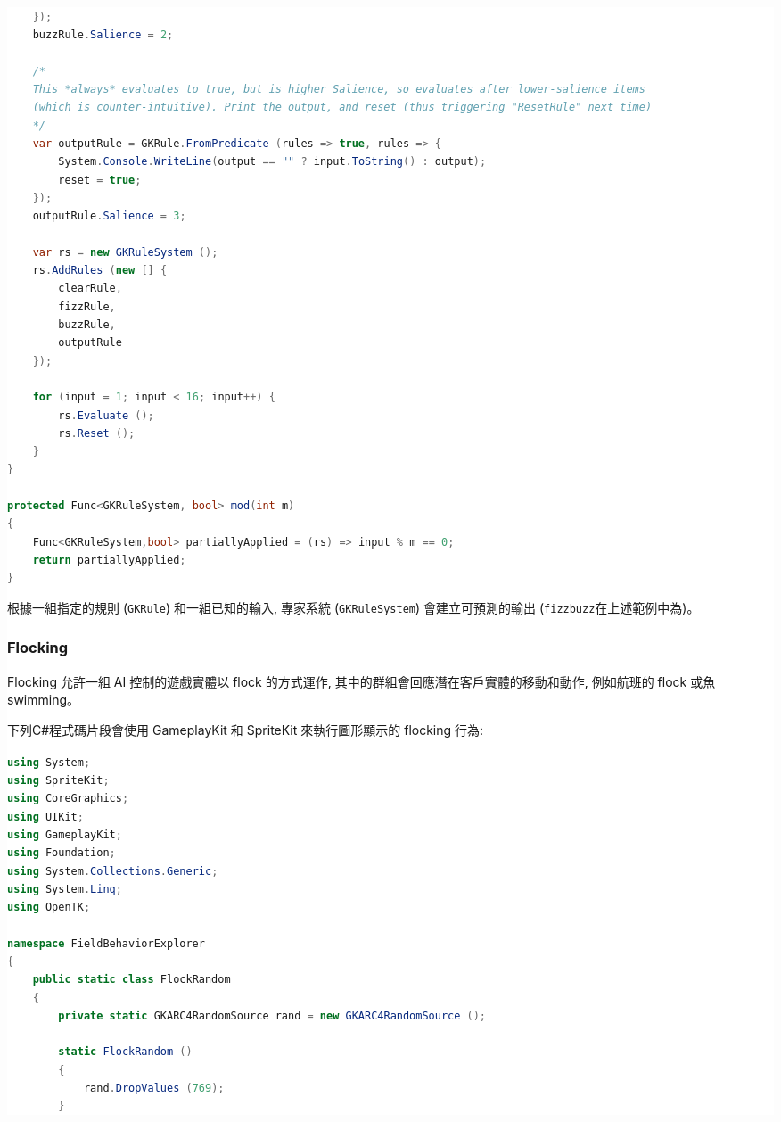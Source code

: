 ```csharp
    });
    buzzRule.Salience = 2;

    /*
    This *always* evaluates to true, but is higher Salience, so evaluates after lower-salience items
    (which is counter-intuitive). Print the output, and reset (thus triggering "ResetRule" next time)
    */
    var outputRule = GKRule.FromPredicate (rules => true, rules => {
        System.Console.WriteLine(output == "" ? input.ToString() : output);
        reset = true;
    });
    outputRule.Salience = 3;

    var rs = new GKRuleSystem ();
    rs.AddRules (new [] {
        clearRule,
        fizzRule,
        buzzRule,
        outputRule
    });

    for (input = 1; input < 16; input++) {
        rs.Evaluate ();
        rs.Reset ();
    }
}

protected Func<GKRuleSystem, bool> mod(int m)
{
    Func<GKRuleSystem,bool> partiallyApplied = (rs) => input % m == 0;
    return partiallyApplied;
}
```

根據一組指定的規則 (`GKRule`) 和一組已知的輸入, 專家系統 (`GKRuleSystem`) 會建立可預測的輸出 (`fizzbuzz`在上述範例中為)。

### <a name="flocking"></a>Flocking

Flocking 允許一組 AI 控制的遊戲實體以 flock 的方式運作, 其中的群組會回應潛在客戶實體的移動和動作, 例如航班的 flock 或魚 swimming。

下列C#程式碼片段會使用 GameplayKit 和 SpriteKit 來執行圖形顯示的 flocking 行為:

```csharp
using System;
using SpriteKit;
using CoreGraphics;
using UIKit;
using GameplayKit;
using Foundation;
using System.Collections.Generic;
using System.Linq;
using OpenTK;

namespace FieldBehaviorExplorer
{
    public static class FlockRandom
    {
        private static GKARC4RandomSource rand = new GKARC4RandomSource ();

        static FlockRandom ()
        {
            rand.DropValues (769);
        }
```